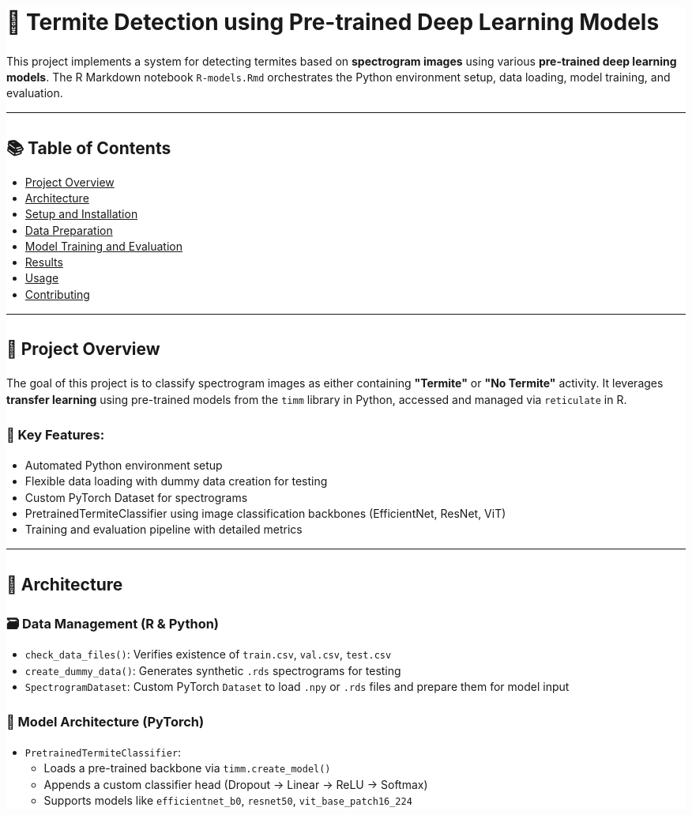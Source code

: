 
# 🐜 Termite Detection using Pre-trained Deep Learning Models

This project implements a system for detecting termites based on **spectrogram images** using various **pre-trained deep learning models**. The R Markdown notebook `R-models.Rmd` orchestrates the Python environment setup, data loading, model training, and evaluation.

---

## 📚 Table of Contents
- [Project Overview](#project-overview)  
- [Architecture](#architecture)  
- [Setup and Installation](#setup-and-installation)  
- [Data Preparation](#data-preparation)  
- [Model Training and Evaluation](#model-training-and-evaluation)  
- [Results](#results)  
- [Usage](#usage)  
- [Contributing](#contributing)  

---

## 📌 Project Overview

The goal of this project is to classify spectrogram images as either containing **"Termite"** or **"No Termite"** activity. It leverages **transfer learning** using pre-trained models from the `timm` library in Python, accessed and managed via `reticulate` in R.

### 🔧 Key Features:
- Automated Python environment setup  
- Flexible data loading with dummy data creation for testing  
- Custom PyTorch Dataset for spectrograms  
- PretrainedTermiteClassifier using image classification backbones (EfficientNet, ResNet, ViT)  
- Training and evaluation pipeline with detailed metrics  

---

## 🧱 Architecture

### 🗃️ Data Management (R & Python)
- `check_data_files()`: Verifies existence of `train.csv`, `val.csv`, `test.csv`  
- `create_dummy_data()`: Generates synthetic `.rds` spectrograms for testing  
- `SpectrogramDataset`: Custom PyTorch `Dataset` to load `.npy` or `.rds` files and prepare them for model input  

### 🧠 Model Architecture (PyTorch)
- `PretrainedTermiteClassifier`:
  - Loads a pre-trained backbone via `timm.create_model()`
  - Appends a custom classifier head (Dropout → Linear → ReLU → Softmax)  
  - Supports models like `efficientnet_b0`, `resnet50`, `vit_base_patch16_224`
